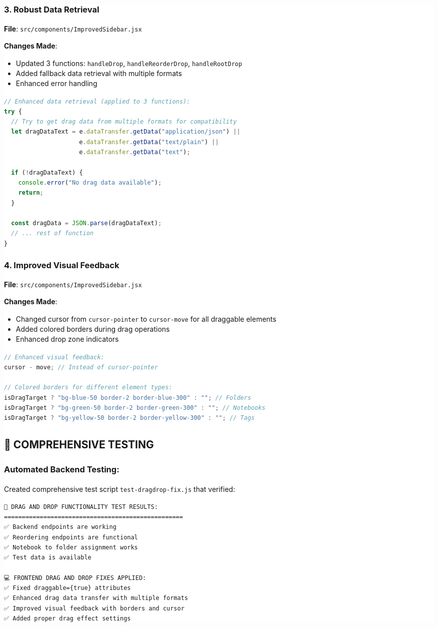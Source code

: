 ### 3. **Robust Data Retrieval**

**File**: `src/components/ImprovedSidebar.jsx`

**Changes Made**:

- Updated 3 functions: `handleDrop`, `handleReorderDrop`, `handleRootDrop`
- Added fallback data retrieval with multiple formats
- Enhanced error handling

```javascript
// Enhanced data retrieval (applied to 3 functions):
try {
  // Try to get drag data from multiple formats for compatibility
  let dragDataText = e.dataTransfer.getData("application/json") ||
                     e.dataTransfer.getData("text/plain") ||
                     e.dataTransfer.getData("text");

  if (!dragDataText) {
    console.error("No drag data available");
    return;
  }

  const dragData = JSON.parse(dragDataText);
  // ... rest of function
}
```

### 4. **Improved Visual Feedback**

**File**: `src/components/ImprovedSidebar.jsx`

**Changes Made**:

- Changed cursor from `cursor-pointer` to `cursor-move` for all draggable elements
- Added colored borders during drag operations
- Enhanced drop zone indicators

```javascript
// Enhanced visual feedback:
cursor - move; // Instead of cursor-pointer

// Colored borders for different element types:
isDragTarget ? "bg-blue-50 border-2 border-blue-300" : ""; // Folders
isDragTarget ? "bg-green-50 border-2 border-green-300" : ""; // Notebooks
isDragTarget ? "bg-yellow-50 border-2 border-yellow-300" : ""; // Tags
```

## 🧪 COMPREHENSIVE TESTING

### Automated Backend Testing:

Created comprehensive test script `test-dragdrop-fix.js` that verified:

```
🎉 DRAG AND DROP FUNCTIONALITY TEST RESULTS:
==================================================
✅ Backend endpoints are working
✅ Reordering endpoints are functional
✅ Notebook to folder assignment works
✅ Test data is available

💻 FRONTEND DRAG AND DROP FIXES APPLIED:
✅ Fixed draggable={true} attributes
✅ Enhanced drag data transfer with multiple formats
✅ Improved visual feedback with borders and cursor
✅ Added proper drag effect settings
```
